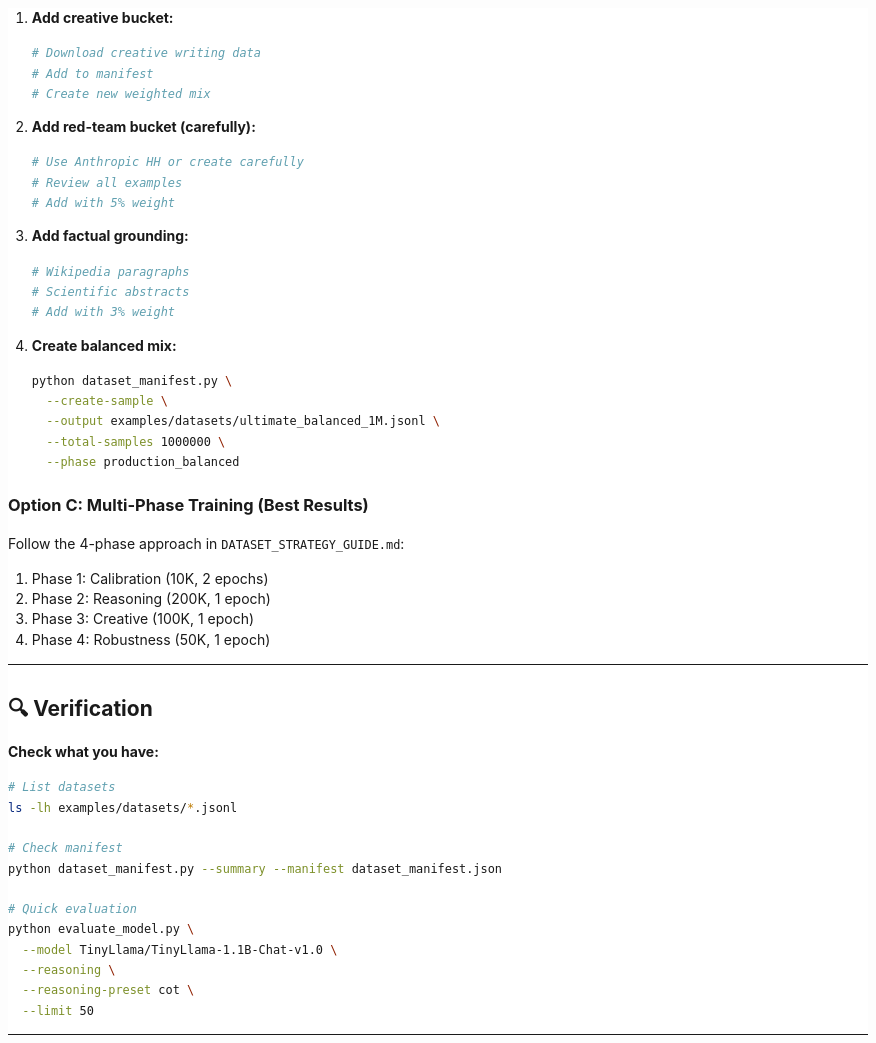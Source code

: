 1. **Add creative bucket:**
   ```bash
   # Download creative writing data
   # Add to manifest
   # Create new weighted mix
   ```

2. **Add red-team bucket (carefully):**
   ```bash
   # Use Anthropic HH or create carefully
   # Review all examples
   # Add with 5% weight
   ```

3. **Add factual grounding:**
   ```bash
   # Wikipedia paragraphs
   # Scientific abstracts
   # Add with 3% weight
   ```

4. **Create balanced mix:**
   ```bash
   python dataset_manifest.py \
     --create-sample \
     --output examples/datasets/ultimate_balanced_1M.jsonl \
     --total-samples 1000000 \
     --phase production_balanced
   ```

### Option C: Multi-Phase Training (Best Results)

Follow the 4-phase approach in `DATASET_STRATEGY_GUIDE.md`:
1. Phase 1: Calibration (10K, 2 epochs)
2. Phase 2: Reasoning (200K, 1 epoch)
3. Phase 3: Creative (100K, 1 epoch)
4. Phase 4: Robustness (50K, 1 epoch)

---

## 🔍 Verification

**Check what you have:**
```bash
# List datasets
ls -lh examples/datasets/*.jsonl

# Check manifest
python dataset_manifest.py --summary --manifest dataset_manifest.json

# Quick evaluation
python evaluate_model.py \
  --model TinyLlama/TinyLlama-1.1B-Chat-v1.0 \
  --reasoning \
  --reasoning-preset cot \
  --limit 50
```

---